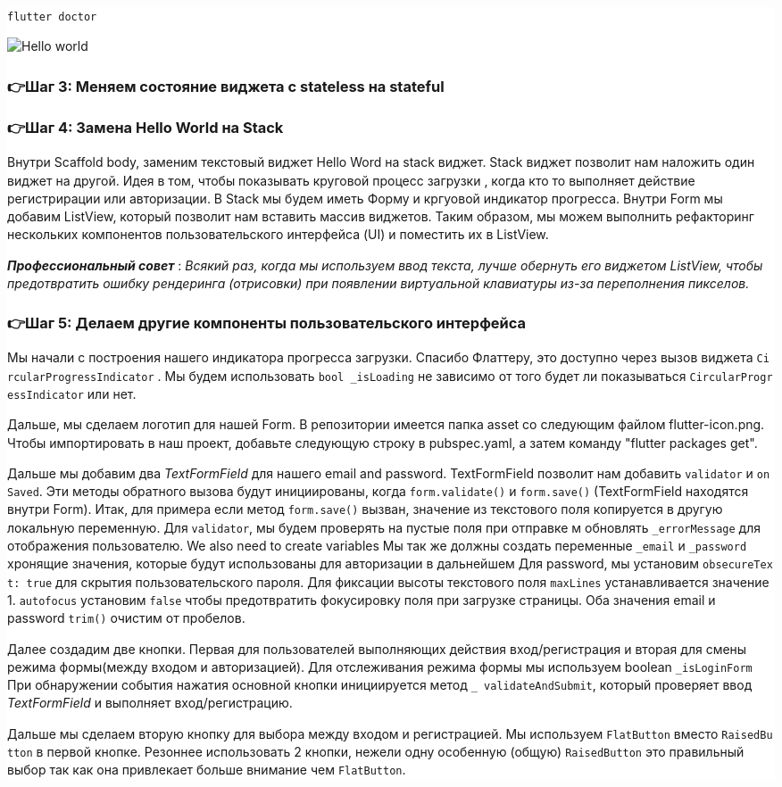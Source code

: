 ```flutter doctor```

![Hello world](https://iswift.ru/images/1_gG7KSUYl1Elmn9OyjPP-Vg.png "Hello world")

### 👉Шаг 3: Меняем состояние виджета с stateless на stateful
<script src="https://gist.github.com/tattwei46/33cf7585688ad6d964b49a89da47a514.js"></script>

### 👉Шаг 4: Замена Hello World на Stack
Внутри Scaffold body, заменим текстовый виджет Hello Word на stack виджет. Stack виджет позволит нам наложить один виджет на другой.  Идея в том, чтобы показывать круговой процесс загрузки , когда кто то выполняет действие регистрирации или авторизации. В Stack мы будем иметь Форму и кргуовой индикатор прогресса. Внутри Form мы добавим ListView, который позволит нам вставить массив виджетов. Таким образом, мы можем выполнить рефакторинг нескольких компонентов пользовательского интерфейса (UI) и поместить их в ListView. 

***Профессиональный совет*** : *Всякий раз, когда мы используем ввод текста, лучше обернуть его виджетом ListView, чтобы предотвратить ошибку рендеринга (отрисовки) при появлении виртуальной клавиатуры из-за переполнения пикселов.*

<script src="https://gist.github.com/tattwei46/bac22f40a192fa6677263d2a6a29363d.js"></script>

### 👉Шаг 5: Делаем другие компоненты пользовательского интерфейса
Мы начали с построения нашего индикатора прогресса загрузки. Спасибо Флаттеру, это доступно через вызов виджета ```CircularProgressIndicator``` . Мы будем использовать ```bool _isLoading``` не зависимо от того будет ли показываться ```CircularProgressIndicator``` или нет. 

<script src="https://gist.github.com/tattwei46/e6157ce651461de1b8171c8cb5e2f8fb.js"></script>

Дальше, мы сделаем логотип для нашей Form. В репозитории имеется папка asset со следующим файлом flutter-icon.png. Чтобы импортировать в наш проект, добавьте следующую строку в pubspec.yaml, а затем команду "flutter packages get".

<script src="https://gist.github.com/tattwei46/6f5beb00e244f28dc0676b5af217e9bf.js"></script>
<script src="https://gist.github.com/tattwei46/3f0b3b871aba0f067817e6ceabc3181e.js"></script>

Дальше мы добавим два *TextFormField* для нашего email and password. TextFormField позволит нам добавить ```validator``` и ```onSaved```. Эти методы обратного вызова будут инициированы, когда ```form.validate()``` и ```form.save()``` (TextFormField находятся внутри Form). Итак, для примера если метод ```form.save()``` вызван, значение из текстового поля копируется в другую локальную переменную.
Для ```validator```, мы будем проверять на пустые поля при отправке м обновлять ```_errorMessage``` для отображения пользователю. We also need to create variables Мы так же должны создать переменные ```_email``` и ```_password``` хронящие значения, которые будут использованы для авторизации в дальнейшем
Для password, мы установим ```obsecureText: true``` для скрытия пользовательского пароля.
Для фиксации высоты текстового поля ```maxLines``` устанавливается значение 1.
```autofocus``` установим ```false``` чтобы предотвратить фокусировку поля при загрузке страницы.
Оба значения email и password  ```trim()``` очистим от пробелов.

<script src="https://gist.github.com/tattwei46/98a6a7411263966ae939d15e95b2e483.js"></script>

Далее создадим две кнопки. Первая для пользователей выполняющих действия вход/регистрация и вторая для смены режима формы(между входом и авторизацией). Для отслеживания режима формы мы используем boolean ```_isLoginForm```
При обнаружении события нажатия основной кнопки инициируется метод ```_ validateAndSubmit```, который проверяет ввод *TextFormField* и выполняет вход/регистрацию.

<script src="https://gist.github.com/tattwei46/87856f547b4708b46fc290d67bb11744.js"></script>

Дальше мы сделаем вторую кнопку для выбора между входом и регистрацией. Мы используем ```FlatButton``` вместо ```RaisedButton``` в первой кнопке. Резоннее использовать 2 кнопки, нежели одну особенную (общую) ```RaisedButton``` это правильный выбор так как она привлекает больше внимание чем ```FlatButton```.

<script src="https://gist.github.com/tattwei46/58eb89108e73923037f058f3fb58ba5a.js"></script>
```